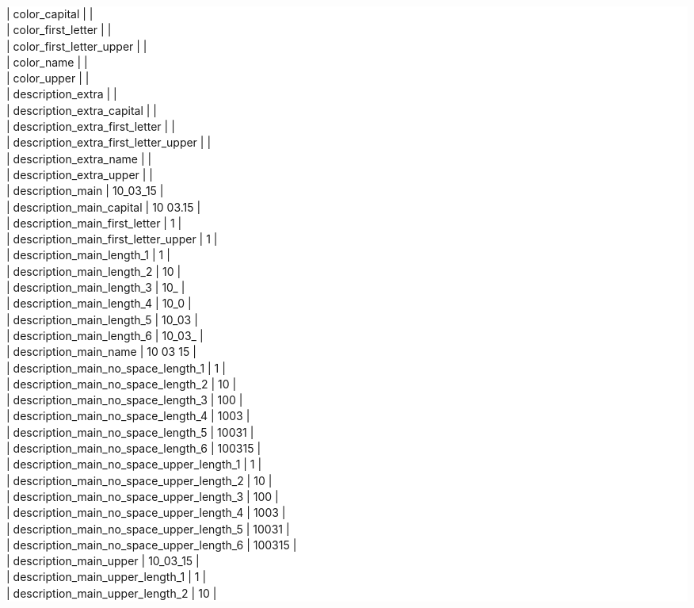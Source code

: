 | color_capital |  |  
| color_first_letter |  |  
| color_first_letter_upper |  |  
| color_name |  |  
| color_upper |  |  
| description_extra |  |  
| description_extra_capital |  |  
| description_extra_first_letter |  |  
| description_extra_first_letter_upper |  |  
| description_extra_name |  |  
| description_extra_upper |  |  
| description_main | 10_03_15 |  
| description_main_capital | 10 03.15 |  
| description_main_first_letter | 1 |  
| description_main_first_letter_upper | 1 |  
| description_main_length_1 | 1 |  
| description_main_length_2 | 10 |  
| description_main_length_3 | 10_ |  
| description_main_length_4 | 10_0 |  
| description_main_length_5 | 10_03 |  
| description_main_length_6 | 10_03_ |  
| description_main_name | 10 03 15 |  
| description_main_no_space_length_1 | 1 |  
| description_main_no_space_length_2 | 10 |  
| description_main_no_space_length_3 | 100 |  
| description_main_no_space_length_4 | 1003 |  
| description_main_no_space_length_5 | 10031 |  
| description_main_no_space_length_6 | 100315 |  
| description_main_no_space_upper_length_1 | 1 |  
| description_main_no_space_upper_length_2 | 10 |  
| description_main_no_space_upper_length_3 | 100 |  
| description_main_no_space_upper_length_4 | 1003 |  
| description_main_no_space_upper_length_5 | 10031 |  
| description_main_no_space_upper_length_6 | 100315 |  
| description_main_upper | 10_03_15 |  
| description_main_upper_length_1 | 1 |  
| description_main_upper_length_2 | 10 |  